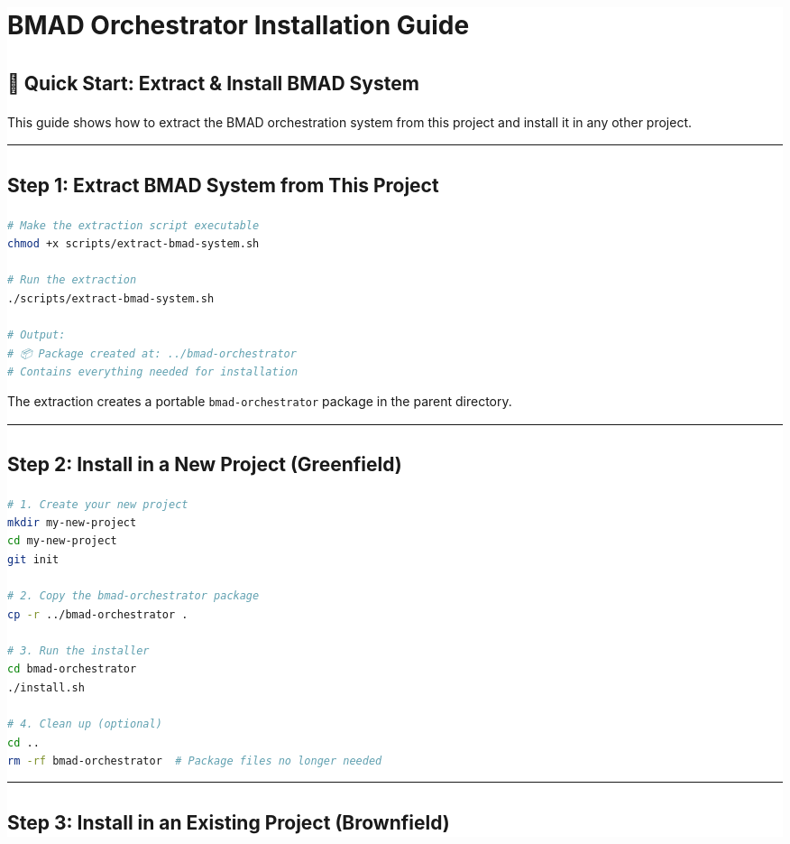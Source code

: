 # BMAD Orchestrator Installation Guide

## 🚀 Quick Start: Extract & Install BMAD System

This guide shows how to extract the BMAD orchestration system from this project and install it in any other project.

---

## Step 1: Extract BMAD System from This Project

```bash
# Make the extraction script executable
chmod +x scripts/extract-bmad-system.sh

# Run the extraction
./scripts/extract-bmad-system.sh

# Output:
# 📦 Package created at: ../bmad-orchestrator
# Contains everything needed for installation
```

The extraction creates a portable `bmad-orchestrator` package in the parent directory.

---

## Step 2: Install in a New Project (Greenfield)

```bash
# 1. Create your new project
mkdir my-new-project
cd my-new-project
git init

# 2. Copy the bmad-orchestrator package
cp -r ../bmad-orchestrator .

# 3. Run the installer
cd bmad-orchestrator
./install.sh

# 4. Clean up (optional)
cd ..
rm -rf bmad-orchestrator  # Package files no longer needed
```

---

## Step 3: Install in an Existing Project (Brownfield)
